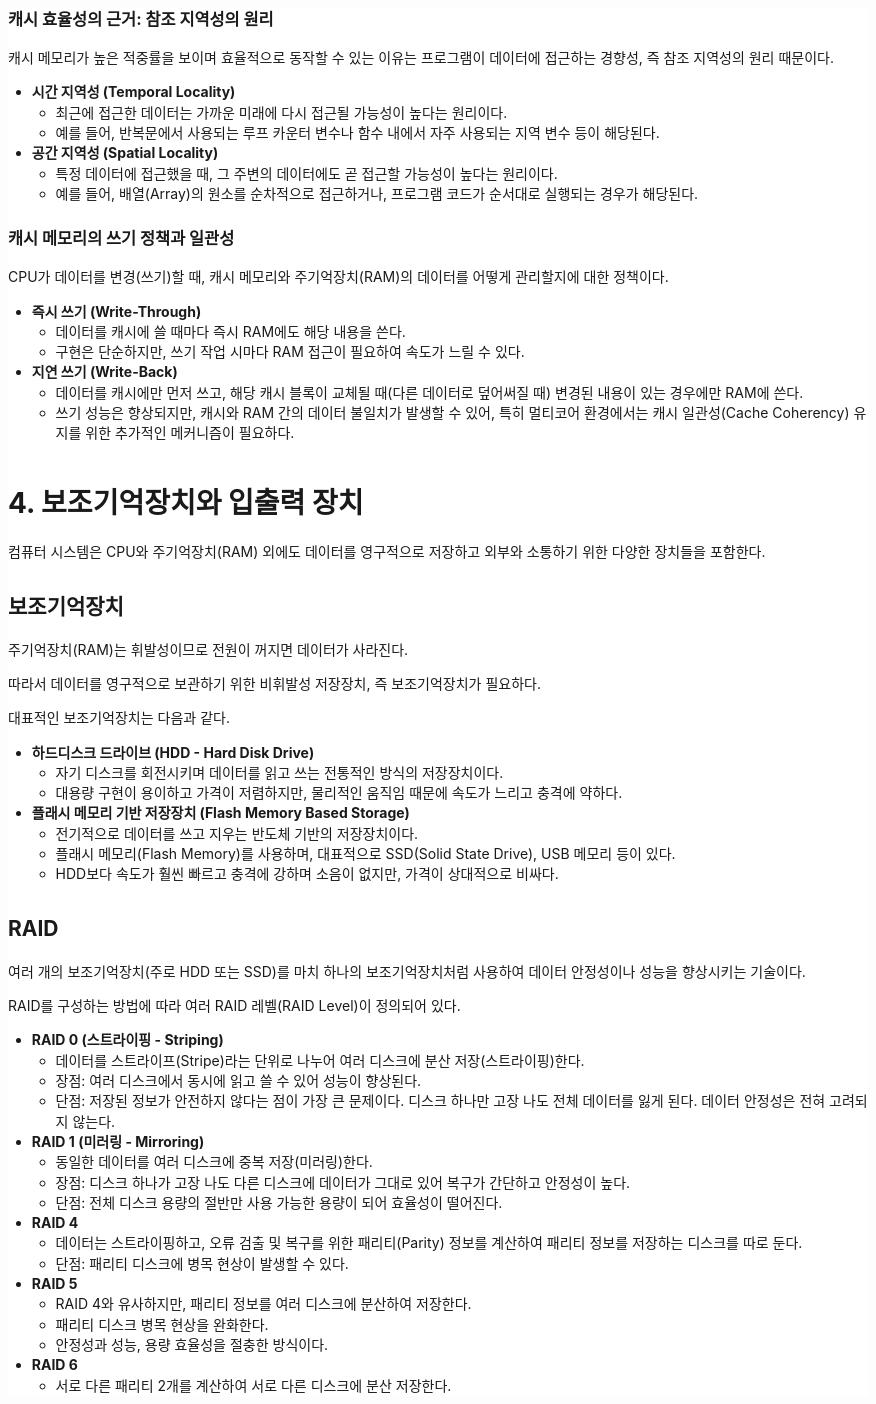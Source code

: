 ### 캐시 효율성의 근거: 참조 지역성의 원리

캐시 메모리가 높은 적중률을 보이며 효율적으로 동작할 수 있는 이유는 프로그램이 데이터에 접근하는 경향성, 즉 참조 지역성의 원리 때문이다.

- **시간 지역성 (Temporal Locality)**
  - 최근에 접근한 데이터는 가까운 미래에 다시 접근될 가능성이 높다는 원리이다. 
  - 예를 들어, 반복문에서 사용되는 루프 카운터 변수나 함수 내에서 자주 사용되는 지역 변수 등이 해당된다.
- **공간 지역성 (Spatial Locality)**
  - 특정 데이터에 접근했을 때, 그 주변의 데이터에도 곧 접근할 가능성이 높다는 원리이다. 
  - 예를 들어, 배열(Array)의 원소를 순차적으로 접근하거나, 프로그램 코드가 순서대로 실행되는 경우가 해당된다.

### 캐시 메모리의 쓰기 정책과 일관성

CPU가 데이터를 변경(쓰기)할 때, 캐시 메모리와 주기억장치(RAM)의 데이터를 어떻게 관리할지에 대한 정책이다.

- **즉시 쓰기 (Write-Through)**
  - 데이터를 캐시에 쓸 때마다 즉시 RAM에도 해당 내용을 쓴다. 
  - 구현은 단순하지만, 쓰기 작업 시마다 RAM 접근이 필요하여 속도가 느릴 수 있다.
- **지연 쓰기 (Write-Back)**
  - 데이터를 캐시에만 먼저 쓰고, 해당 캐시 블록이 교체될 때(다른 데이터로 덮어써질 때) 변경된 내용이 있는 경우에만 RAM에 쓴다. 
  - 쓰기 성능은 향상되지만, 캐시와 RAM 간의 데이터 불일치가 발생할 수 있어, 특히 멀티코어 환경에서는 캐시 일관성(Cache Coherency) 유지를 위한 추가적인 메커니즘이 필요하다.

# 4. 보조기억장치와 입출력 장치

컴퓨터 시스템은 CPU와 주기억장치(RAM) 외에도 데이터를 영구적으로 저장하고 외부와 소통하기 위한 다양한 장치들을 포함한다.

## 보조기억장치

주기억장치(RAM)는 휘발성이므로 전원이 꺼지면 데이터가 사라진다. 

따라서 데이터를 영구적으로 보관하기 위한 비휘발성 저장장치, 즉 보조기억장치가 필요하다.

대표적인 보조기억장치는 다음과 같다.

- **하드디스크 드라이브 (HDD - Hard Disk Drive)**
  - 자기 디스크를 회전시키며 데이터를 읽고 쓰는 전통적인 방식의 저장장치이다. 
  - 대용량 구현이 용이하고 가격이 저렴하지만, 물리적인 움직임 때문에 속도가 느리고 충격에 약하다.
- **플래시 메모리 기반 저장장치 (Flash Memory Based Storage)**
  - 전기적으로 데이터를 쓰고 지우는 반도체 기반의 저장장치이다. 
  - 플래시 메모리(Flash Memory)를 사용하며, 대표적으로 SSD(Solid State Drive), USB 메모리 등이 있다. 
  - HDD보다 속도가 훨씬 빠르고 충격에 강하며 소음이 없지만, 가격이 상대적으로 비싸다.

## RAID

여러 개의 보조기억장치(주로 HDD 또는 SSD)를 마치 하나의 보조기억장치처럼 사용하여 데이터 안정성이나 성능을 향상시키는 기술이다. 

RAID를 구성하는 방법에 따라 여러 RAID 레벨(RAID Level)이 정의되어 있다.

- **RAID 0 (스트라이핑 - Striping)**
  - 데이터를 스트라이프(Stripe)라는 단위로 나누어 여러 디스크에 분산 저장(스트라이핑)한다.
  - 장점: 여러 디스크에서 동시에 읽고 쓸 수 있어 성능이 향상된다.
  - 단점: 저장된 정보가 안전하지 않다는 점이 가장 큰 문제이다. 디스크 하나만 고장 나도 전체 데이터를 잃게 된다. 데이터 안정성은 전혀 고려되지 않는다.
- **RAID 1 (미러링 - Mirroring)**
  - 동일한 데이터를 여러 디스크에 중복 저장(미러링)한다.
  - 장점: 디스크 하나가 고장 나도 다른 디스크에 데이터가 그대로 있어 복구가 간단하고 안정성이 높다.
  - 단점: 전체 디스크 용량의 절반만 사용 가능한 용량이 되어 효율성이 떨어진다.
- **RAID 4**
  - 데이터는 스트라이핑하고, 오류 검출 및 복구를 위한 패리티(Parity) 정보를 계산하여 패리티 정보를 저장하는 디스크를 따로 둔다.
  - 단점: 패리티 디스크에 병목 현상이 발생할 수 있다.
- **RAID 5**
  - RAID 4와 유사하지만, 패리티 정보를 여러 디스크에 분산하여 저장한다. 
  - 패리티 디스크 병목 현상을 완화한다. 
  - 안정성과 성능, 용량 효율성을 절충한 방식이다.
- **RAID 6**
  - 서로 다른 패리티 2개를 계산하여 서로 다른 디스크에 분산 저장한다. 